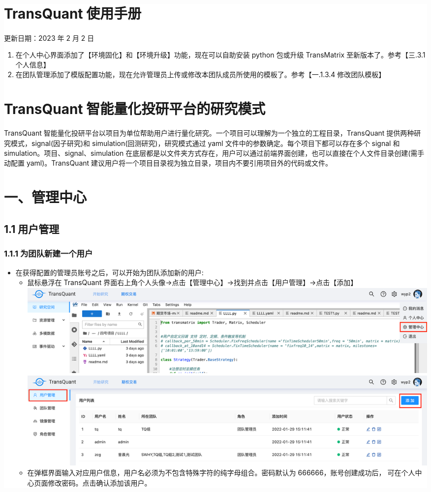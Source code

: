 # TransQuant 使用手册 
更新日期：2023 年 2 月 2 日
1. 在个人中心界面添加了【环境固化】和【环境升级】功能，现在可以自助安装 python 包或升级 TransMatrix 至新版本了。参考【三.3.1 个人信息】
2. 在团队管理添加了模版配置功能，现在允许管理员上传或修改本团队成员所使用的模板了。参考【一.1.3.4 修改团队模板】

# TransQuant 智能量化投研平台的研究模式
TransQuant 智能量化投研平台以项目为单位帮助用户进行量化研究。一个项目可以理解为一个独立的工程目录，TransQuant 提供两种研究模式，signal(因子研究)和 simulation(回测研究)，研究模式通过 yaml 文件中的参数确定。每个项目下都可以存在多个 signal 和 simulation。项目、signal、simulation 在底层都是以文件夹方式存在，用户可以通过前端界面创建，也可以直接在个人文件目录创建(需手动配置 yaml)。TransQuant 建议用户将一个项目目录视为独立目录，项目内不要引用项目外的代码或文件。
# 一、管理中心
## 1.1 用户管理
### 1.1.1 为团队新建一个用户
* 在获得配置的管理员账号之后，可以开始为团队添加新的用户: 
    * 鼠标悬浮在 TransQuant 界面右上角个人头像→点击【管理中心】→找到并点击【用户管理】→点击【添加】
![](./interface_intro/新建用户1.png)
![](./interface_intro/新建用户2.png)
    - 在弹框界面输入对应用户信息，用户名必须为不包含特殊字符的纯字母组合。密码默认为 666666，账号创建成功后，
可在个人中心页面修改密码。点击确认添加该用户。